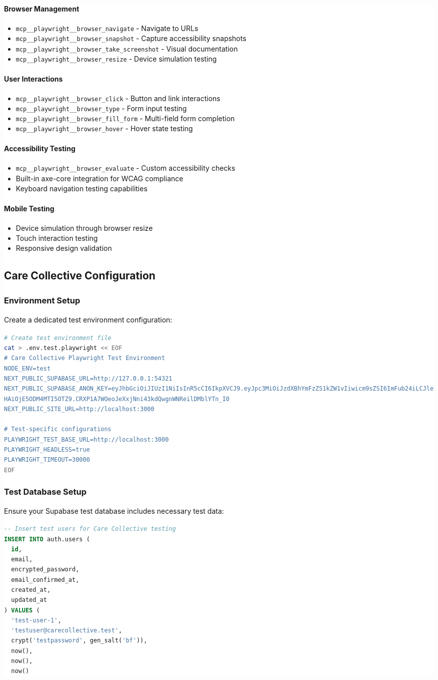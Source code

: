 #### Browser Management
- `mcp__playwright__browser_navigate` - Navigate to URLs
- `mcp__playwright__browser_snapshot` - Capture accessibility snapshots
- `mcp__playwright__browser_take_screenshot` - Visual documentation
- `mcp__playwright__browser_resize` - Device simulation testing

#### User Interactions
- `mcp__playwright__browser_click` - Button and link interactions
- `mcp__playwright__browser_type` - Form input testing
- `mcp__playwright__browser_fill_form` - Multi-field form completion
- `mcp__playwright__browser_hover` - Hover state testing

#### Accessibility Testing
- `mcp__playwright__browser_evaluate` - Custom accessibility checks
- Built-in axe-core integration for WCAG compliance
- Keyboard navigation testing capabilities

#### Mobile Testing
- Device simulation through browser resize
- Touch interaction testing
- Responsive design validation

## Care Collective Configuration

### Environment Setup

Create a dedicated test environment configuration:

```bash
# Create test environment file
cat > .env.test.playwright << EOF
# Care Collective Playwright Test Environment
NODE_ENV=test
NEXT_PUBLIC_SUPABASE_URL=http://127.0.0.1:54321
NEXT_PUBLIC_SUPABASE_ANON_KEY=eyJhbGciOiJIUzI1NiIsInR5cCI6IkpXVCJ9.eyJpc3MiOiJzdXBhYmFzZS1kZW1vIiwicm9sZSI6ImFub24iLCJleHAiOjE5ODM4MTI5OTZ9.CRXP1A7WOeoJeXxjNni43kdQwgnWNReilDMblYTn_I0
NEXT_PUBLIC_SITE_URL=http://localhost:3000

# Test-specific configurations
PLAYWRIGHT_TEST_BASE_URL=http://localhost:3000
PLAYWRIGHT_HEADLESS=true
PLAYWRIGHT_TIMEOUT=30000
EOF
```

### Test Database Setup

Ensure your Supabase test database includes necessary test data:

```sql
-- Insert test users for Care Collective testing
INSERT INTO auth.users (
  id,
  email,
  encrypted_password,
  email_confirmed_at,
  created_at,
  updated_at
) VALUES (
  'test-user-1',
  'testuser@carecollective.test',
  crypt('testpassword', gen_salt('bf')),
  now(),
  now(),
  now()
```